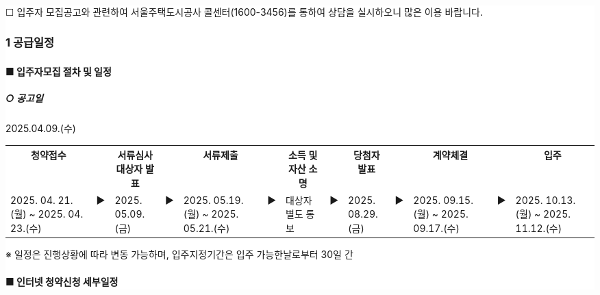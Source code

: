 ☐
입주자 모집공고와 관련하여 서울주택도시공사 콜센터(1600-3456)를 통하여 상담을 실시하오니 많은 이용 바랍니다.





### 1 공급일정


#### ■ 입주자모집 절차 및 일정


##### ○ 공고일 
2025.04.09.(수)


<table>
<tr>
<th>청약접수</th>
<th></th>
<th>서류심사 대상자 발표</th>
<th></th>
<th>서류제출</th>
<th></th>
<th>소득 및 자산 소명</th>
<th></th>
<th>당첨자 발표</th>
<th></th>
<th>계약체결</th>
<th></th>
<th>입주</th>
</tr>
<tr>
<td>2025. 04. 21.(월) ~ 2025. 04. 23.(수)</td>
<td>▶</td>
<td>2025. 05.09.(금)</td>
<td>▶</td>
<td>2025. 05.19.(월) ~ 2025. 05.21.(수)</td>
<td>▶</td>
<td>대상자 별도 통보</td>
<td>▶</td>
<td>2025. 08.29.(금)</td>
<td>▶</td>
<td>2025. 09.15.(월) ~ 2025. 09.17.(수)</td>
<td>▶</td>
<td>2025. 10.13.(월) ~ 2025. 11.12.(수)</td>
</tr>
</table>

※ 일정은 진행상황에 따라 변동 가능하며, 입주지정기간은 입주 가능한날로부터 30일 간


#### ■ 인터넷 청약신청 세부일정

